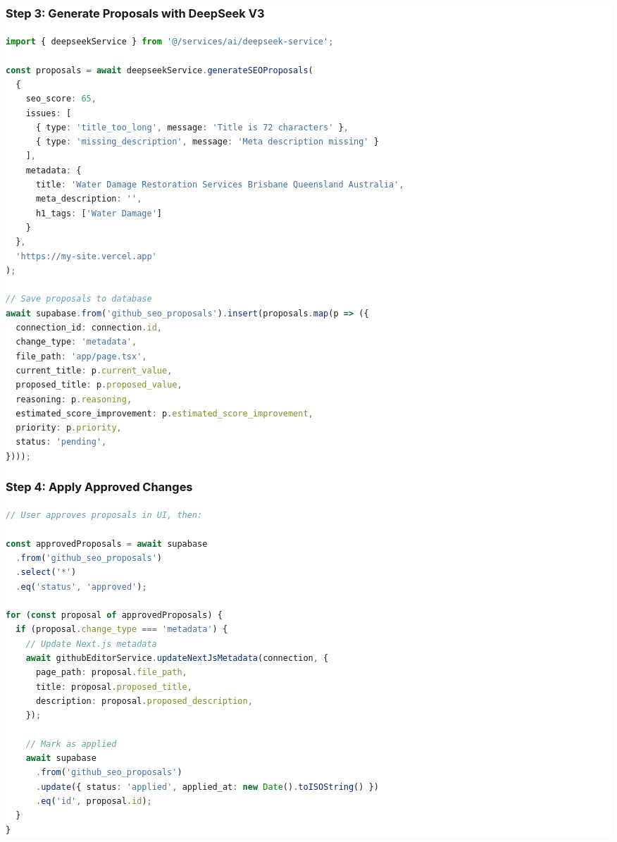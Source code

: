 ### **Step 3: Generate Proposals with DeepSeek V3**

```typescript
import { deepseekService } from '@/services/ai/deepseek-service';

const proposals = await deepseekService.generateSEOProposals(
  {
    seo_score: 65,
    issues: [
      { type: 'title_too_long', message: 'Title is 72 characters' },
      { type: 'missing_description', message: 'Meta description missing' }
    ],
    metadata: {
      title: 'Water Damage Restoration Services Brisbane Queensland Australia',
      meta_description: '',
      h1_tags: ['Water Damage']
    }
  },
  'https://my-site.vercel.app'
);

// Save proposals to database
await supabase.from('github_seo_proposals').insert(proposals.map(p => ({
  connection_id: connection.id,
  change_type: 'metadata',
  file_path: 'app/page.tsx',
  current_title: p.current_value,
  proposed_title: p.proposed_value,
  reasoning: p.reasoning,
  estimated_score_improvement: p.estimated_score_improvement,
  priority: p.priority,
  status: 'pending',
})));
```

### **Step 4: Apply Approved Changes**

```typescript
// User approves proposals in UI, then:

const approvedProposals = await supabase
  .from('github_seo_proposals')
  .select('*')
  .eq('status', 'approved');

for (const proposal of approvedProposals) {
  if (proposal.change_type === 'metadata') {
    // Update Next.js metadata
    await githubEditorService.updateNextJsMetadata(connection, {
      page_path: proposal.file_path,
      title: proposal.proposed_title,
      description: proposal.proposed_description,
    });

    // Mark as applied
    await supabase
      .from('github_seo_proposals')
      .update({ status: 'applied', applied_at: new Date().toISOString() })
      .eq('id', proposal.id);
  }
}
```
